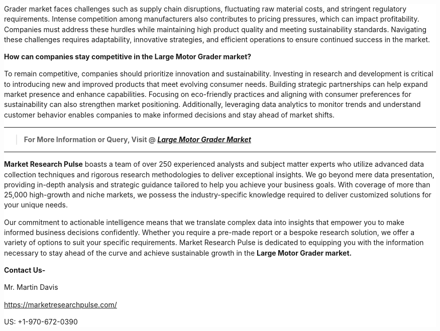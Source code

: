 Grader market faces challenges such as supply chain disruptions, fluctuating raw material costs, and stringent regulatory requirements. Intense competition among manufacturers also contributes to pricing pressures, which can impact profitability. Companies must address these hurdles while maintaining high product quality and meeting sustainability standards. Navigating these challenges requires adaptability, innovative strategies, and efficient operations to ensure continued success in the market.</p><p><strong>How can companies stay competitive in the Large Motor Grader market?</strong></p><p>To remain competitive, companies should prioritize innovation and sustainability. Investing in research and development is critical to introducing new and improved products that meet evolving consumer needs. Building strategic partnerships can help expand market presence and enhance capabilities. Focusing on eco-friendly practices and aligning with consumer preferences for sustainability can also strengthen market positioning. Additionally, leveraging data analytics to monitor trends and understand customer behavior enables companies to make informed decisions and stay ahead of market shifts.</p><hr /><blockquote><p><strong>For More Information or Query, Visit @&nbsp;<em><a href="https://marketresearchpulse.com/report/28319/large-motor-grader-market?utm_source=Linkedin&utm_medium=025">Large Motor Grader Market</a></em></strong></p></blockquote><hr /><p><strong>Market Research Pulse</strong> boasts a team of over 250 experienced analysts and subject matter experts who utilize advanced data collection techniques and rigorous research methodologies to deliver exceptional insights. We go beyond mere data presentation, providing in-depth analysis and strategic guidance tailored to help you achieve your business goals. With coverage of more than 25,000 high-growth and niche markets, we possess the industry-specific knowledge required to deliver customized solutions for your unique needs.</p><p>Our commitment to actionable intelligence means that we translate complex data into insights that empower you to make informed business decisions confidently. Whether you require a pre-made report or a bespoke research solution, we offer a variety of options to suit your specific requirements. Market Research Pulse is dedicated to equipping you with the information necessary to stay ahead of the curve and achieve sustainable growth in the <strong>Large Motor Grader market.</strong></p><p><strong>Contact Us-</strong></p><p>Mr. Martin Davis</p><p>https://marketresearchpulse.com/</p><p>US: +1-970-672-0390</p>